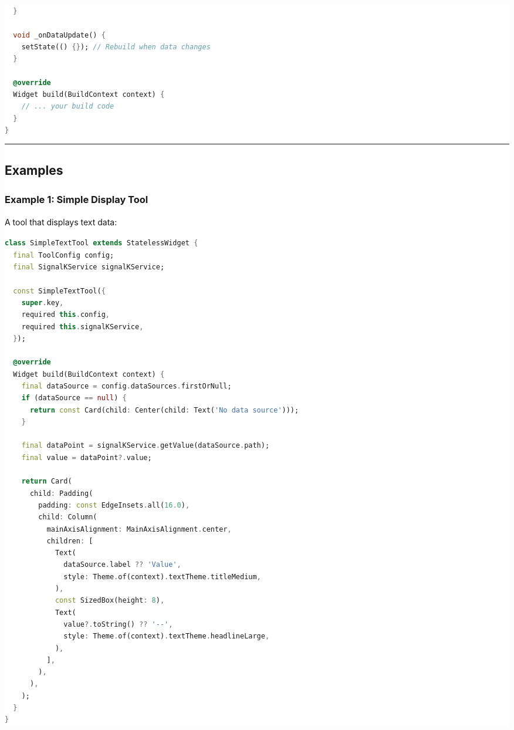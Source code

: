```dart
  }

  void _onDataUpdate() {
    setState(() {}); // Rebuild when data changes
  }

  @override
  Widget build(BuildContext context) {
    // ... your build code
  }
}
```

---

## Examples

### Example 1: Simple Display Tool

A tool that displays text data:

```dart
class SimpleTextTool extends StatelessWidget {
  final ToolConfig config;
  final SignalKService signalKService;

  const SimpleTextTool({
    super.key,
    required this.config,
    required this.signalKService,
  });

  @override
  Widget build(BuildContext context) {
    final dataSource = config.dataSources.firstOrNull;
    if (dataSource == null) {
      return const Card(child: Center(child: Text('No data source')));
    }

    final dataPoint = signalKService.getValue(dataSource.path);
    final value = dataPoint?.value;

    return Card(
      child: Padding(
        padding: const EdgeInsets.all(16.0),
        child: Column(
          mainAxisAlignment: MainAxisAlignment.center,
          children: [
            Text(
              dataSource.label ?? 'Value',
              style: Theme.of(context).textTheme.titleMedium,
            ),
            const SizedBox(height: 8),
            Text(
              value?.toString() ?? '--',
              style: Theme.of(context).textTheme.headlineLarge,
            ),
          ],
        ),
      ),
    );
  }
}
```